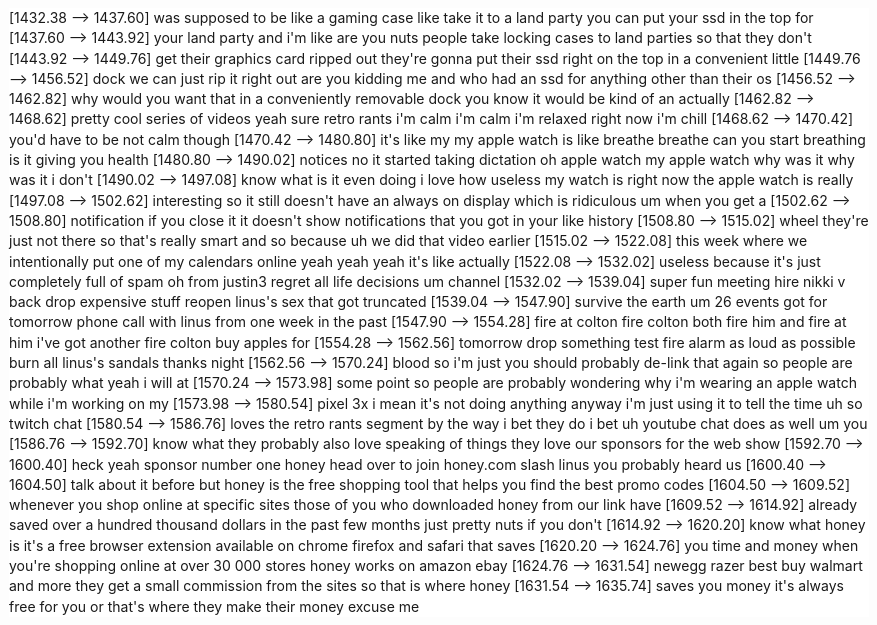 [1432.38 --> 1437.60]  was supposed to be like a gaming case like take it to a land party you can put your ssd in the top for
[1437.60 --> 1443.92]  your land party and i'm like are you nuts people take locking cases to land parties so that they don't
[1443.92 --> 1449.76]  get their graphics card ripped out they're gonna put their ssd right on the top in a convenient little
[1449.76 --> 1456.52]  dock we can just rip it right out are you kidding me and who had an ssd for anything other than their os
[1456.52 --> 1462.82]  why would you want that in a conveniently removable dock you know it would be kind of an actually
[1462.82 --> 1468.62]  pretty cool series of videos yeah sure retro rants i'm calm i'm calm i'm relaxed right now i'm chill
[1468.62 --> 1470.42]  you'd have to be not calm though
[1470.42 --> 1480.80]  it's like my my apple watch is like breathe breathe can you start breathing is it giving you health
[1480.80 --> 1490.02]  notices no it started taking dictation oh apple watch my apple watch why was it why was it i don't
[1490.02 --> 1497.08]  know what is it even doing i love how useless my watch is right now the apple watch is really
[1497.08 --> 1502.62]  interesting so it still doesn't have an always on display which is ridiculous um when you get a
[1502.62 --> 1508.80]  notification if you close it it doesn't show notifications that you got in your like history
[1508.80 --> 1515.02]  wheel they're just not there so that's really smart and so because uh we did that video earlier
[1515.02 --> 1522.08]  this week where we intentionally put one of my calendars online yeah yeah yeah it's like actually
[1522.08 --> 1532.02]  useless because it's just completely full of spam oh from justin3 regret all life decisions um channel
[1532.02 --> 1539.04]  super fun meeting hire nikki v back drop expensive stuff reopen linus's sex that got truncated
[1539.04 --> 1547.90]  survive the earth um 26 events got for tomorrow phone call with linus from one week in the past
[1547.90 --> 1554.28]  fire at colton fire colton both fire him and fire at him i've got another fire colton buy apples for
[1554.28 --> 1562.56]  tomorrow drop something test fire alarm as loud as possible burn all linus's sandals thanks night
[1562.56 --> 1570.24]  blood so i'm just you should probably de-link that again so people are probably what yeah i will at
[1570.24 --> 1573.98]  some point so people are probably wondering why i'm wearing an apple watch while i'm working on my
[1573.98 --> 1580.54]  pixel 3x i mean it's not doing anything anyway i'm just using it to tell the time uh so twitch chat
[1580.54 --> 1586.76]  loves the retro rants segment by the way i bet they do i bet uh youtube chat does as well um you
[1586.76 --> 1592.70]  know what they probably also love speaking of things they love our sponsors for the web show
[1592.70 --> 1600.40]  heck yeah sponsor number one honey head over to join honey.com slash linus you probably heard us
[1600.40 --> 1604.50]  talk about it before but honey is the free shopping tool that helps you find the best promo codes
[1604.50 --> 1609.52]  whenever you shop online at specific sites those of you who downloaded honey from our link have
[1609.52 --> 1614.92]  already saved over a hundred thousand dollars in the past few months just pretty nuts if you don't
[1614.92 --> 1620.20]  know what honey is it's a free browser extension available on chrome firefox and safari that saves
[1620.20 --> 1624.76]  you time and money when you're shopping online at over 30 000 stores honey works on amazon ebay
[1624.76 --> 1631.54]  newegg razer best buy walmart and more they get a small commission from the sites so that is where honey
[1631.54 --> 1635.74]  saves you money it's always free for you or that's where they make their money excuse me